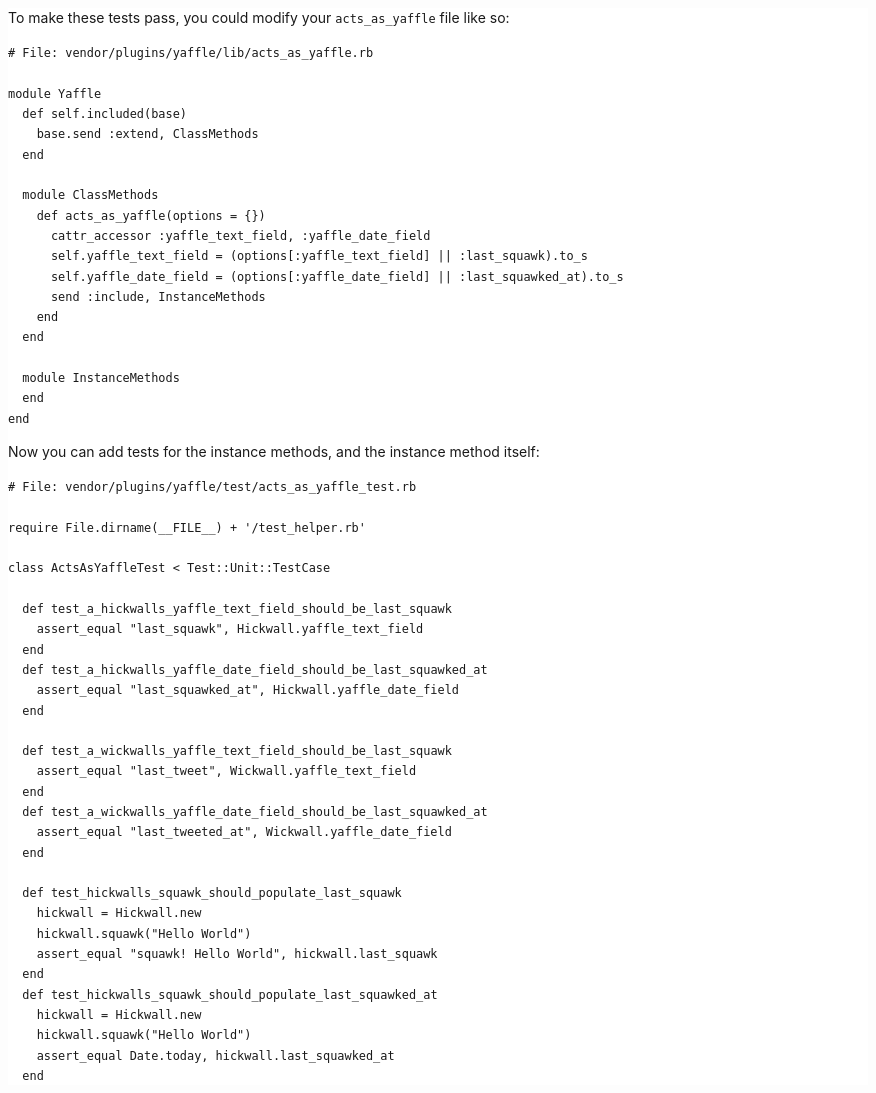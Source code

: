 To make these tests pass, you could modify your `acts_as_yaffle` file like so:

    # File: vendor/plugins/yaffle/lib/acts_as_yaffle.rb

    module Yaffle
      def self.included(base)
        base.send :extend, ClassMethods
      end

      module ClassMethods
        def acts_as_yaffle(options = {})
          cattr_accessor :yaffle_text_field, :yaffle_date_field
          self.yaffle_text_field = (options[:yaffle_text_field] || :last_squawk).to_s
          self.yaffle_date_field = (options[:yaffle_date_field] || :last_squawked_at).to_s
          send :include, InstanceMethods
        end
      end

      module InstanceMethods
      end
    end

Now you can add tests for the instance methods, and the instance method itself:

    # File: vendor/plugins/yaffle/test/acts_as_yaffle_test.rb

    require File.dirname(__FILE__) + '/test_helper.rb'

    class ActsAsYaffleTest < Test::Unit::TestCase

      def test_a_hickwalls_yaffle_text_field_should_be_last_squawk
        assert_equal "last_squawk", Hickwall.yaffle_text_field
      end
      def test_a_hickwalls_yaffle_date_field_should_be_last_squawked_at
        assert_equal "last_squawked_at", Hickwall.yaffle_date_field
      end

      def test_a_wickwalls_yaffle_text_field_should_be_last_squawk
        assert_equal "last_tweet", Wickwall.yaffle_text_field
      end
      def test_a_wickwalls_yaffle_date_field_should_be_last_squawked_at
        assert_equal "last_tweeted_at", Wickwall.yaffle_date_field
      end

      def test_hickwalls_squawk_should_populate_last_squawk
        hickwall = Hickwall.new
        hickwall.squawk("Hello World")
        assert_equal "squawk! Hello World", hickwall.last_squawk
      end
      def test_hickwalls_squawk_should_populate_last_squawked_at
        hickwall = Hickwall.new
        hickwall.squawk("Hello World")
        assert_equal Date.today, hickwall.last_squawked_at
      end
